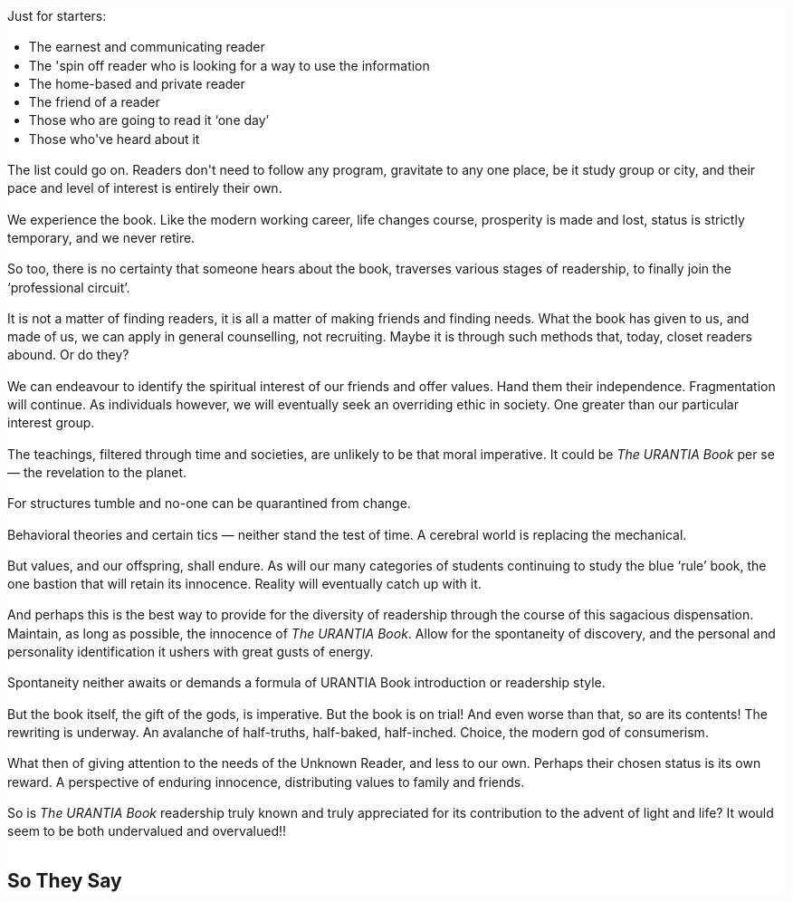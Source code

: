 Just for starters:

- The earnest and communicating reader
- The 'spin off reader who is looking for a way to use the information
- The home-based and private reader
- The friend of a reader
- Those who are going to read it ‘one day’
- Those who've heard about it

The list could go on. Readers don't need to follow any program, gravitate to any one place, be it study group or city, and their pace and level of interest is entirely their own.

We experience the book. Like the modern working career, life changes course, prosperity is made and lost, status is strictly temporary, and we never retire.

So too, there is no certainty that someone hears about the book, traverses various stages of readership, to finally join the ‘professional circuit’.

It is not a matter of finding readers, it is all a matter of making friends and finding needs. What the book has given to us, and made of us, we can apply in general counselling, not recruiting. Maybe it is through such methods that, today, closet readers abound. Or do they?

We can endeavour to identify the spiritual interest of our friends and offer values. Hand them their independence. Fragmentation will continue. As individuals however, we will eventually seek an overriding ethic in society. One greater than our particular interest group.

The teachings, filtered through time and societies, are unlikely to be that moral imperative. It could be _The URANTIA Book_ per se — the revelation to the planet.

For structures tumble and no-one can be quarantined from change.

Behavioral theories and certain tics — neither stand the test of time. A cerebral world is replacing the mechanical.

But values, and our offspring, shall endure. As will our many categories of students continuing to study the blue ‘rule’ book, the one bastion that will retain its innocence. Reality will eventually catch up with it.

And perhaps this is the best way to provide for the diversity of readership through the course of this sagacious dispensation. Maintain, as long as possible, the innocence of _The URANTIA Book_. Allow for the spontaneity of discovery, and the personal and personality identification it ushers with great gusts of energy.

Spontaneity neither awaits or demands a formula of URANTIA Book introduction or readership style.

But the book itself, the gift of the gods, is imperative. But the book is on trial! And even worse than that, so are its contents! The rewriting is underway. An avalanche of half-truths, half-baked, half-inched. Choice, the modern god of consumerism.

What then of giving attention to the needs of the Unknown Reader, and less to our own. Perhaps their chosen status is its own reward. A perspective of enduring innocence, distributing values to family and friends.

So is _The URANTIA Book_ readership truly known and truly appreciated for its contribution to the advent of light and life? It would seem to be both undervalued and overvalued!!

## So They Say
